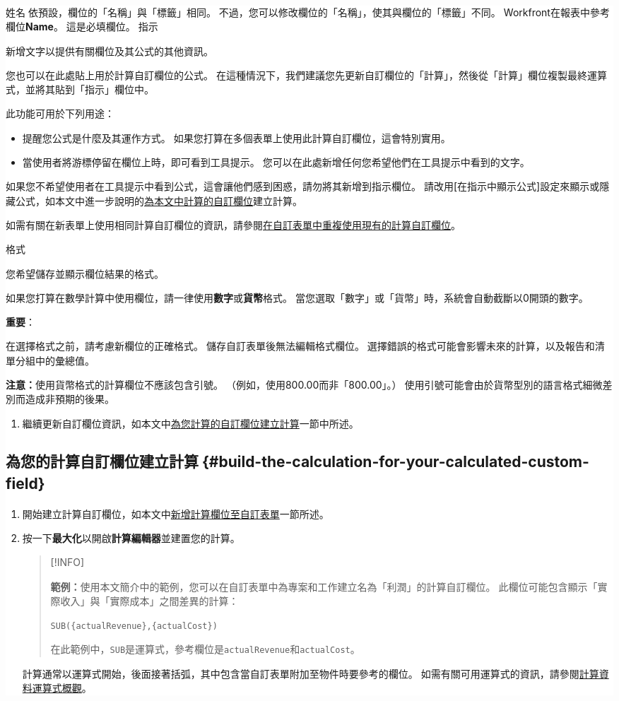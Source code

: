    <tr> 
   <td role="rowheader">姓名</td> 
   <td>依預設，欄位的「名稱」與「標籤」相同。 不過，您可以修改欄位的「名稱」，使其與欄位的「標籤」不同。 Workfront在報表中參考欄位<b>Name</b>。 這是必填欄位。</td> 
   </tr>

   <tr> 
     <td role="rowheader" id="instructions">指示</td> 
      <td> <p>新增文字以提供有關欄位及其公式的其他資訊。</p>
      <p>您也可以在此處貼上用於計算自訂欄位的公式。 在這種情況下，我們建議您先更新自訂欄位的「計算」，然後從「計算」欄位複製最終運算式，並將其貼到「指示」欄位中。 </p>


   此功能可用於下列用途：
   <ul> 
      <li> <p>提醒您公式是什麼及其運作方式。 如果您打算在多個表單上使用此計算自訂欄位，這會特別實用。</p> </li> 
       <li> <p>當使用者將游標停留在欄位上時，即可看到工具提示。 您可以在此處新增任何您希望他們在工具提示中看到的文字。</p> </li> 
       </ul>
       <p>如果您不希望使用者在工具提示中看到公式，這會讓他們感到困惑，請勿將其新增到指示欄位。 請改用[在指示中顯示公式]設定來顯示或隱藏公式，如本文中進一步說明的<a href="#build-the-calculation-for-your-calculated-custom-field">為本文中計算的自訂欄位</a>建立計算。</p>

   <p>如需有關在新表單上使用相同計算自訂欄位的資訊，請參閱<a href="../../../administration-and-setup/customize-workfront/create-manage-custom-forms/use-existing-calc-field-new-custom-form.md#using-an-existing-calculated-custom-field-on-a-new-form" class="MCXref xref">在自訂表單中重複使用現有的計算自訂欄位</a>。</p>

   </td> 
     </tr> 
     <tr> 
      <td role="rowheader">格式</td> 
      <td> <p>您希望儲存並顯示欄位結果的格式。</p> <p>如果您打算在數學計算中使用欄位，請一律使用<strong>數字</strong>或<strong>貨幣</strong>格式。 當您選取「數字」或「貨幣」時，系統會自動截斷以0開頭的數字。</p> 
      <p><b>重要</b>： <p>在選擇格式之前，請考慮新欄位的正確格式。 儲存自訂表單後無法編輯格式欄位。 選擇錯誤的格式可能會影響未來的計算，以及報告和清單分組中的彙總值。</p>
      <p><strong>注意：</strong>使用貨幣格式的計算欄位不應該包含引號。 （例如，使用800.00而非「800.00」。） 使用引號可能會由於貨幣型別的語言格式細微差別而造成非預期的後果。</p></td> 
     </tr> 
    </tbody> 
   </table>

1. 繼續更新自訂欄位資訊，如本文中[為您計算的自訂欄位建立計算](#build-the-calculation-for-your-calculated-custom-field)一節中所述。

## 為您的計算自訂欄位建立計算 {#build-the-calculation-for-your-calculated-custom-field}

1. 開始建立計算自訂欄位，如本文中[新增計算欄位至自訂表單](#add-a-calculated-field-to-a-custom-form)一節所述。

1. 按一下&#x200B;**最大化**&#x200B;以開啟&#x200B;**計算編輯器**&#x200B;並建置您的計算。

   >[!INFO]
   >
   >**範例：**&#x200B;使用本文簡介中的範例，您可以在自訂表單中為專案和工作建立名為「利潤」的計算自訂欄位。 此欄位可能包含顯示「實際收入」與「實際成本」之間差異的計算：
   >
   >`SUB({actualRevenue},{actualCost})`
   >
   >在此範例中，`SUB`是運算式，參考欄位是`actualRevenue`和`actualCost`。

   計算通常以運算式開始，後面接著括弧，其中包含當自訂表單附加至物件時要參考的欄位。 如需有關可用運算式的資訊，請參閱[計算資料運算式概觀](../../../reports-and-dashboards/reports/calc-cstm-data-reports/calculated-data-expressions.md)。
